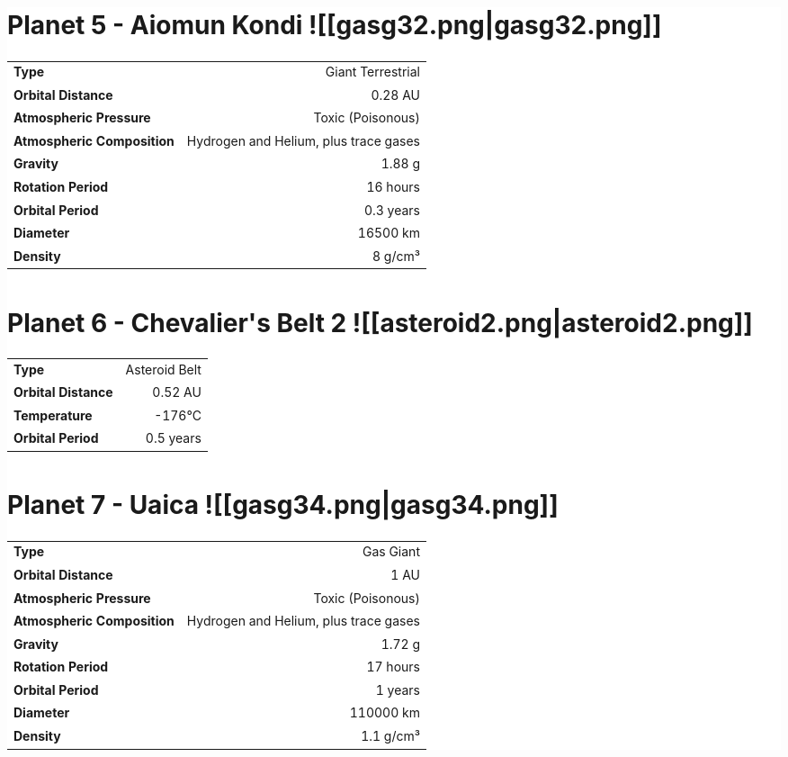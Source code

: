 


# Planet 5 - Aiomun Kondi ![[gasg32.png\|gasg32.png]]
|                             |                           |
| --------------------------- | -------------------------:|
| **Type**                    |             Giant Terrestrial |
| **Orbital Distance**        |   0.28 AU |
| **Atmospheric Pressure**    |       Toxic (Poisonous) |
| **Atmospheric Composition** |      Hydrogen and Helium, plus trace gases |
| **Gravity**                 |        1.88 g |
| **Rotation Period**         |  16 hours |
| **Orbital Period** | 0.3 years |
| **Diameter**                |      16500 km | 
| **Density**                 |    8 g/cm³ |





# Planet 6 - Chevalier's Belt 2 ![[asteroid2.png\|asteroid2.png]]
|                             |                           |
| --------------------------- | -------------------------:|
| **Type**                    |             Asteroid Belt |
| **Orbital Distance**        |   0.52 AU |
| **Temperature**             |    -176°C |
| **Orbital Period** | 0.5 years |





# Planet 7 - Uaica ![[gasg34.png\|gasg34.png]]
|                             |                           |
| --------------------------- | -------------------------:|
| **Type**                    |             Gas Giant |
| **Orbital Distance**        |   1 AU |
| **Atmospheric Pressure**    |       Toxic (Poisonous) |
| **Atmospheric Composition** |      Hydrogen and Helium, plus trace gases |
| **Gravity**                 |        1.72 g |
| **Rotation Period**         |  17 hours |
| **Orbital Period** | 1 years |
| **Diameter**                |      110000 km | 
| **Density**                 |    1.1 g/cm³ |
